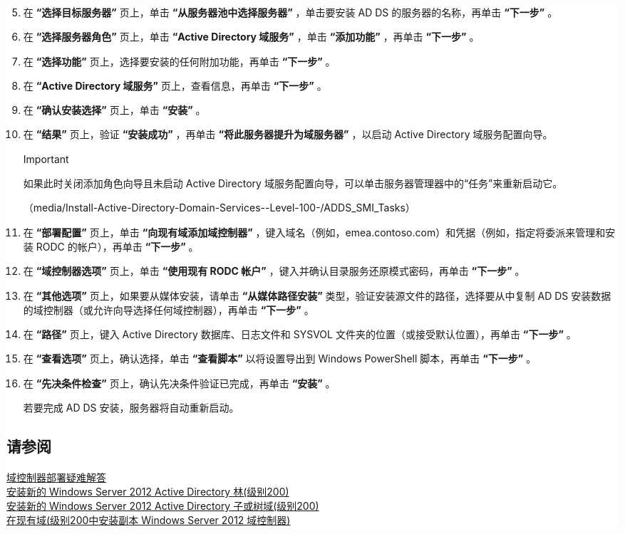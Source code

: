5.  在 **“选择目标服务器”** 页上，单击 **“从服务器池中选择服务器”** ，单击要安装 AD DS 的服务器的名称，再单击 **“下一步”** 。  

6.  在 **“选择服务器角色”** 页上，单击 **“Active Directory 域服务”** ，单击 **“添加功能”** ，再单击 **“下一步”** 。  

7.  在 **“选择功能”** 页上，选择要安装的任何附加功能，再单击 **“下一步”** 。  

8.  在 **“Active Directory 域服务”** 页上，查看信息，再单击 **“下一步”** 。  

9. 在 **“确认安装选择”** 页上，单击 **“安装”** 。  

10. 在 **“结果”** 页上，验证 **“安装成功”** ，再单击 **“将此服务器提升为域服务器”** ，以启动 Active Directory 域服务配置向导。  

    > [!IMPORTANT]  
    > 如果此时关闭添加角色向导且未启动 Active Directory 域服务配置向导，可以单击服务器管理器中的“任务”来重新启动它。  

    （media/Install-Active-Directory-Domain-Services--Level-100-/ADDS_SMI_Tasks）  

11. 在 **“部署配置”** 页上，单击 **“向现有域添加域控制器”** ，键入域名（例如，emea.contoso.com）和凭据（例如，指定将委派来管理和安装 RODC 的帐户），再单击 **“下一步”** 。  

12. 在 **“域控制器选项”** 页上，单击 **“使用现有 RODC 帐户”** ，键入并确认目录服务还原模式密码，再单击 **“下一步”** 。  

13. 在 **“其他选项”** 页上，如果要从媒体安装，请单击 **“从媒体路径安装”** 类型，验证安装源文件的路径，选择要从中复制 AD DS 安装数据的域控制器（或允许向导选择任何域控制器），再单击 **“下一步”** 。  

14. 在 **“路径”** 页上，键入 Active Directory 数据库、日志文件和 SYSVOL 文件夹的位置（或接受默认位置），再单击 **“下一步”** 。  

15. 在 **“查看选项”** 页上，确认选择，单击 **“查看脚本”** 以将设置导出到 Windows PowerShell 脚本，再单击 **“下一步”** 。  

16. 在 **“先决条件检查”** 页上，确认先决条件验证已完成，再单击 **“安装”** 。  

    若要完成 AD DS 安装，服务器将自动重新启动。  

## <a name="see-also"></a>请参阅  
[域控制器部署疑难解答](Troubleshooting-Domain-Controller-Deployment.md)  
[安装新的 Windows Server 2012 Active Directory 林&#40;级别200&#41;](../../ad-ds/deploy/Install-a-New-Windows-Server-2012-Active-Directory-Forest--Level-200-.md)  
[安装新的 Windows Server 2012 Active Directory 子或树域&#40;级别200&#41;](../../ad-ds/deploy/Install-a-New-Windows-Server-2012-Active-Directory-Child-or-Tree-Domain--Level-200-.md)  
[在现有域&#40;级别200中安装副本 Windows Server 2012 域控制器&#41;](../../ad-ds/deploy/Install-a-Replica-Windows-Server-2012-Domain-Controller-in-an-Existing-Domain--Level-200-.md)  




